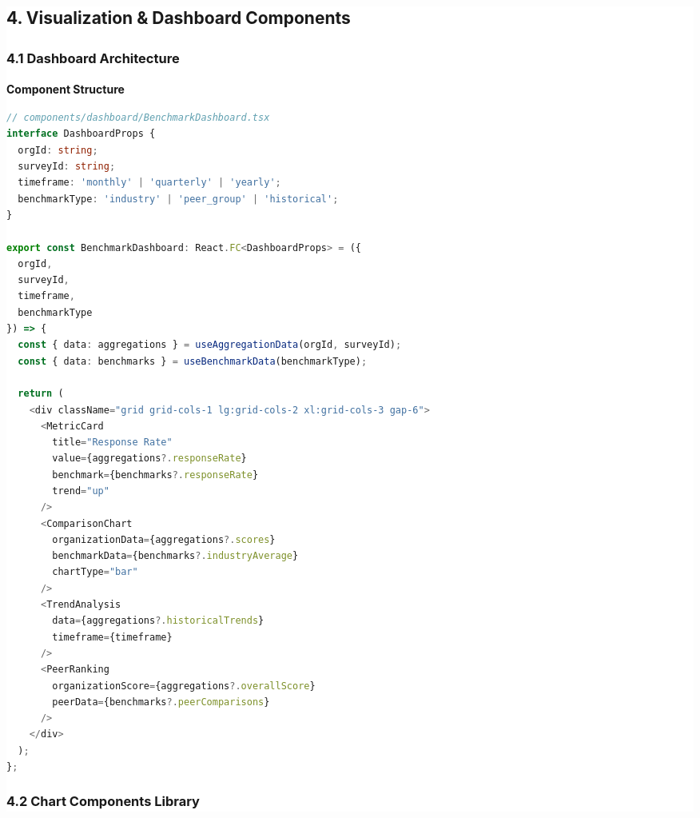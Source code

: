 ## 4. Visualization & Dashboard Components

### 4.1 Dashboard Architecture

**Component Structure**
```typescript
// components/dashboard/BenchmarkDashboard.tsx
interface DashboardProps {
  orgId: string;
  surveyId: string;
  timeframe: 'monthly' | 'quarterly' | 'yearly';
  benchmarkType: 'industry' | 'peer_group' | 'historical';
}

export const BenchmarkDashboard: React.FC<DashboardProps> = ({
  orgId,
  surveyId,
  timeframe,
  benchmarkType
}) => {
  const { data: aggregations } = useAggregationData(orgId, surveyId);
  const { data: benchmarks } = useBenchmarkData(benchmarkType);

  return (
    <div className="grid grid-cols-1 lg:grid-cols-2 xl:grid-cols-3 gap-6">
      <MetricCard
        title="Response Rate"
        value={aggregations?.responseRate}
        benchmark={benchmarks?.responseRate}
        trend="up"
      />
      <ComparisonChart
        organizationData={aggregations?.scores}
        benchmarkData={benchmarks?.industryAverage}
        chartType="bar"
      />
      <TrendAnalysis
        data={aggregations?.historicalTrends}
        timeframe={timeframe}
      />
      <PeerRanking
        organizationScore={aggregations?.overallScore}
        peerData={benchmarks?.peerComparisons}
      />
    </div>
  );
};
```

### 4.2 Chart Components Library
